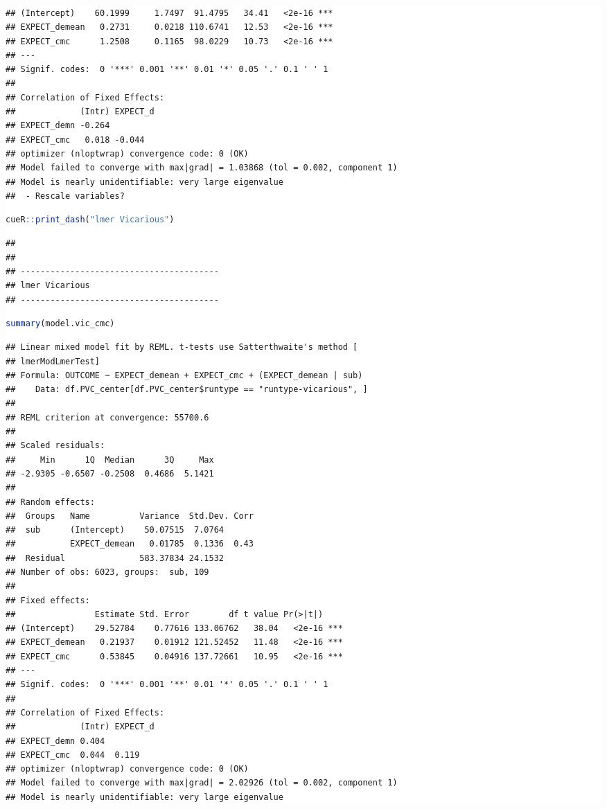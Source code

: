 ```
## (Intercept)    60.1999     1.7497  91.4795   34.41   <2e-16 ***
## EXPECT_demean   0.2731     0.0218 110.6741   12.53   <2e-16 ***
## EXPECT_cmc      1.2508     0.1165  98.0229   10.73   <2e-16 ***
## ---
## Signif. codes:  0 '***' 0.001 '**' 0.01 '*' 0.05 '.' 0.1 ' ' 1
## 
## Correlation of Fixed Effects:
##             (Intr) EXPECT_d
## EXPECT_demn -0.264         
## EXPECT_cmc   0.018 -0.044  
## optimizer (nloptwrap) convergence code: 0 (OK)
## Model failed to converge with max|grad| = 1.03868 (tol = 0.002, component 1)
## Model is nearly unidentifiable: very large eigenvalue
##  - Rescale variables?
```

```r
cueR::print_dash("lmer Vicarious")
```

```
## 
## 
## ----------------------------------------
## lmer Vicarious
## ----------------------------------------
```

```r
summary(model.vic_cmc)
```

```
## Linear mixed model fit by REML. t-tests use Satterthwaite's method [
## lmerModLmerTest]
## Formula: OUTCOME ~ EXPECT_demean + EXPECT_cmc + (EXPECT_demean | sub)
##    Data: df.PVC_center[df.PVC_center$runtype == "runtype-vicarious", ]
## 
## REML criterion at convergence: 55700.6
## 
## Scaled residuals: 
##     Min      1Q  Median      3Q     Max 
## -2.9305 -0.6507 -0.2508  0.4686  5.1421 
## 
## Random effects:
##  Groups   Name          Variance  Std.Dev. Corr
##  sub      (Intercept)    50.07515  7.0764      
##           EXPECT_demean   0.01785  0.1336  0.43
##  Residual               583.37834 24.1532      
## Number of obs: 6023, groups:  sub, 109
## 
## Fixed effects:
##                Estimate Std. Error        df t value Pr(>|t|)    
## (Intercept)    29.52784    0.77616 133.06762   38.04   <2e-16 ***
## EXPECT_demean   0.21937    0.01912 121.52452   11.48   <2e-16 ***
## EXPECT_cmc      0.53845    0.04916 137.72661   10.95   <2e-16 ***
## ---
## Signif. codes:  0 '***' 0.001 '**' 0.01 '*' 0.05 '.' 0.1 ' ' 1
## 
## Correlation of Fixed Effects:
##             (Intr) EXPECT_d
## EXPECT_demn 0.404          
## EXPECT_cmc  0.044  0.119   
## optimizer (nloptwrap) convergence code: 0 (OK)
## Model failed to converge with max|grad| = 2.02926 (tol = 0.002, component 1)
## Model is nearly unidentifiable: very large eigenvalue
```